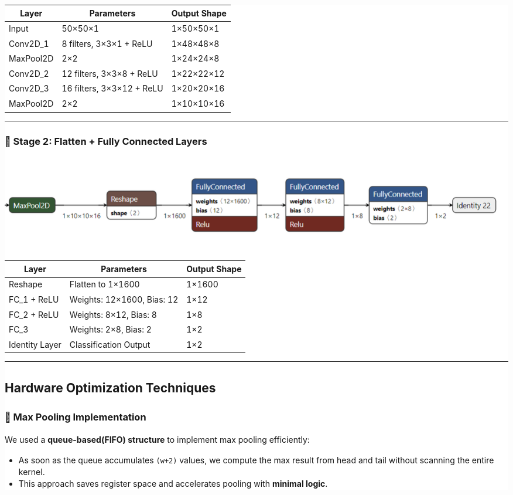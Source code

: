| Layer        | Parameters                | Output Shape      |
|--------------|---------------------------|-------------------|
| Input        | 50×50×1                   | 1×50×50×1         |
| Conv2D_1     | 8 filters, 3×3×1 + ReLU    | 1×48×48×8         |
| MaxPool2D    | 2×2                        | 1×24×24×8         |
| Conv2D_2     | 12 filters, 3×3×8 + ReLU   | 1×22×22×12        |
| Conv2D_3     | 16 filters, 3×3×12 + ReLU  | 1×20×20×16        |
| MaxPool2D    | 2×2                        | 1×10×10×16        |

---

### 🔹 Stage 2: Flatten + Fully Connected Layers
![FC Part](./pic/123.png)

| Layer            | Parameters                     | Output Shape  |
|------------------|--------------------------------|----------------|
| Reshape          | Flatten to 1×1600              | 1×1600         |
| FC_1 + ReLU      | Weights: 12×1600, Bias: 12     | 1×12           |
| FC_2 + ReLU      | Weights: 8×12, Bias: 8         | 1×8            |
| FC_3             | Weights: 2×8, Bias: 2          | 1×2            |
| Identity Layer   | Classification Output          | 1×2            |

---

##  Hardware Optimization Techniques

### 📌 Max Pooling Implementation
We used a **queue-based(FIFO) structure** to implement max pooling efficiently:
- As soon as the queue accumulates `(w+2)` values, we compute the max result from head and tail without scanning the entire kernel.  
- This approach saves register space and accelerates pooling with **minimal logic**.

